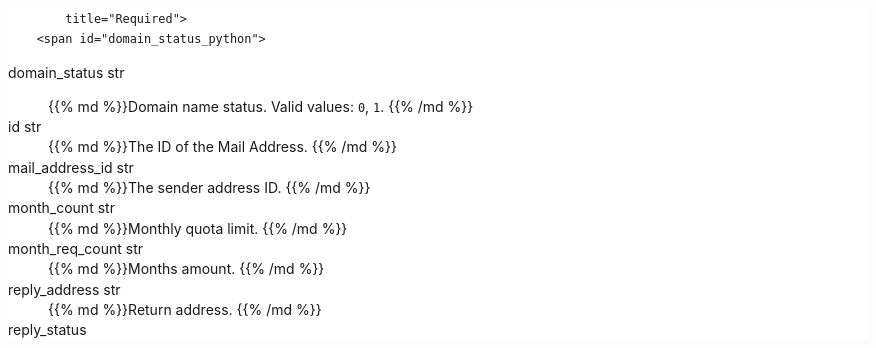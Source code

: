             title="Required">
        <span id="domain_status_python">
<a href="#domain_status_python" style="color: inherit; text-decoration: inherit;">domain_<wbr>status</a>
</span>
        <span class="property-indicator"></span>
        <span class="property-type">str</span>
    </dt>
    <dd>{{% md %}}Domain name status. Valid values: `0`, `1`.
{{% /md %}}</dd><dt class="property-required"
            title="Required">
        <span id="id_python">
<a href="#id_python" style="color: inherit; text-decoration: inherit;">id</a>
</span>
        <span class="property-indicator"></span>
        <span class="property-type">str</span>
    </dt>
    <dd>{{% md %}}The ID of the Mail Address.
{{% /md %}}</dd><dt class="property-required"
            title="Required">
        <span id="mail_address_id_python">
<a href="#mail_address_id_python" style="color: inherit; text-decoration: inherit;">mail_<wbr>address_<wbr>id</a>
</span>
        <span class="property-indicator"></span>
        <span class="property-type">str</span>
    </dt>
    <dd>{{% md %}}The sender address ID.
{{% /md %}}</dd><dt class="property-required"
            title="Required">
        <span id="month_count_python">
<a href="#month_count_python" style="color: inherit; text-decoration: inherit;">month_<wbr>count</a>
</span>
        <span class="property-indicator"></span>
        <span class="property-type">str</span>
    </dt>
    <dd>{{% md %}}Monthly quota limit.
{{% /md %}}</dd><dt class="property-required"
            title="Required">
        <span id="month_req_count_python">
<a href="#month_req_count_python" style="color: inherit; text-decoration: inherit;">month_<wbr>req_<wbr>count</a>
</span>
        <span class="property-indicator"></span>
        <span class="property-type">str</span>
    </dt>
    <dd>{{% md %}}Months amount.
{{% /md %}}</dd><dt class="property-required"
            title="Required">
        <span id="reply_address_python">
<a href="#reply_address_python" style="color: inherit; text-decoration: inherit;">reply_<wbr>address</a>
</span>
        <span class="property-indicator"></span>
        <span class="property-type">str</span>
    </dt>
    <dd>{{% md %}}Return address.
{{% /md %}}</dd><dt class="property-required"
            title="Required">
        <span id="reply_status_python">
<a href="#reply_status_python" style="color: inherit; text-decoration: inherit;">reply_<wbr>status</a>
</span>